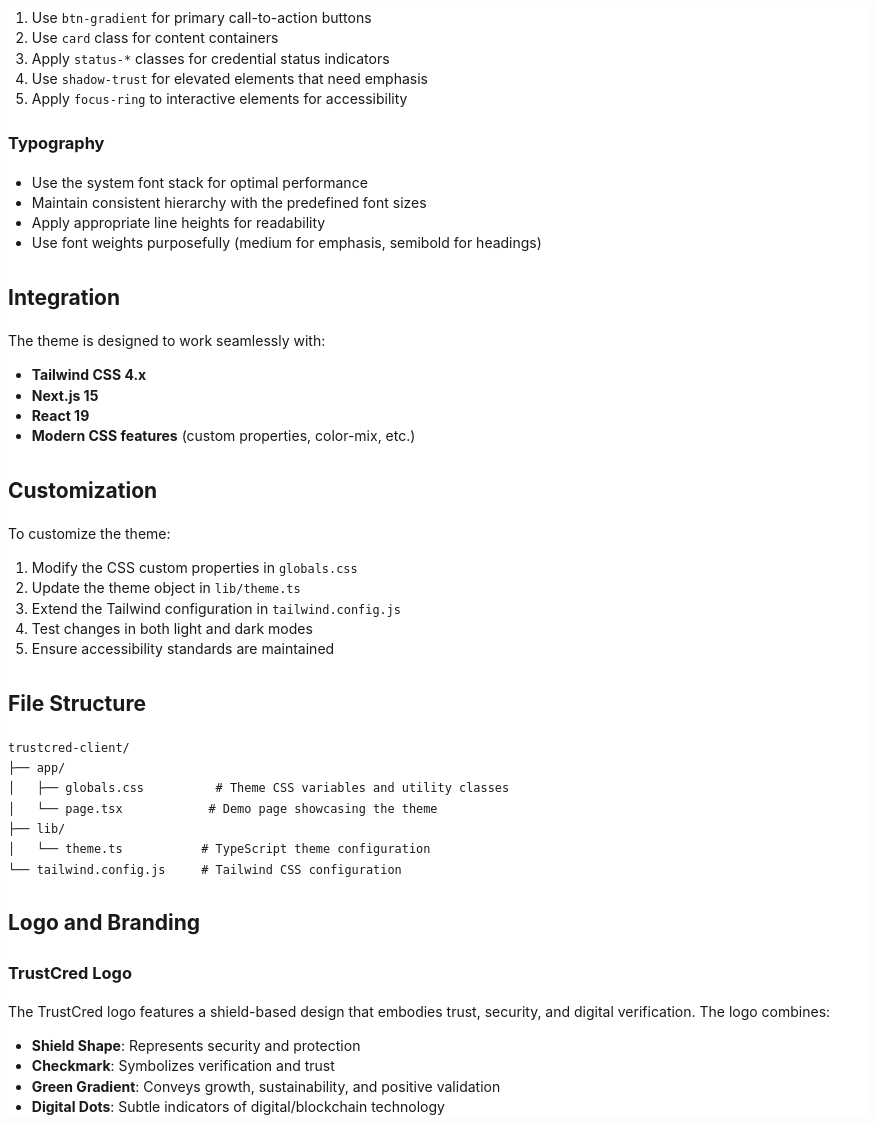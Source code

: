 1. Use `btn-gradient` for primary call-to-action buttons
2. Use `card` class for content containers
3. Apply `status-*` classes for credential status indicators
4. Use `shadow-trust` for elevated elements that need emphasis
5. Apply `focus-ring` to interactive elements for accessibility

### Typography

- Use the system font stack for optimal performance
- Maintain consistent hierarchy with the predefined font sizes
- Apply appropriate line heights for readability
- Use font weights purposefully (medium for emphasis, semibold for headings)

## Integration

The theme is designed to work seamlessly with:
- **Tailwind CSS 4.x**
- **Next.js 15**
- **React 19**
- **Modern CSS features** (custom properties, color-mix, etc.)

## Customization

To customize the theme:

1. Modify the CSS custom properties in `globals.css`
2. Update the theme object in `lib/theme.ts`
3. Extend the Tailwind configuration in `tailwind.config.js`
4. Test changes in both light and dark modes
5. Ensure accessibility standards are maintained

## File Structure

```
trustcred-client/
├── app/
│   ├── globals.css          # Theme CSS variables and utility classes
│   └── page.tsx            # Demo page showcasing the theme
├── lib/
│   └── theme.ts           # TypeScript theme configuration
└── tailwind.config.js     # Tailwind CSS configuration
```

## Logo and Branding

### TrustCred Logo

The TrustCred logo features a shield-based design that embodies trust, security, and digital verification. The logo combines:

- **Shield Shape**: Represents security and protection
- **Checkmark**: Symbolizes verification and trust
- **Green Gradient**: Conveys growth, sustainability, and positive validation
- **Digital Dots**: Subtle indicators of digital/blockchain technology
